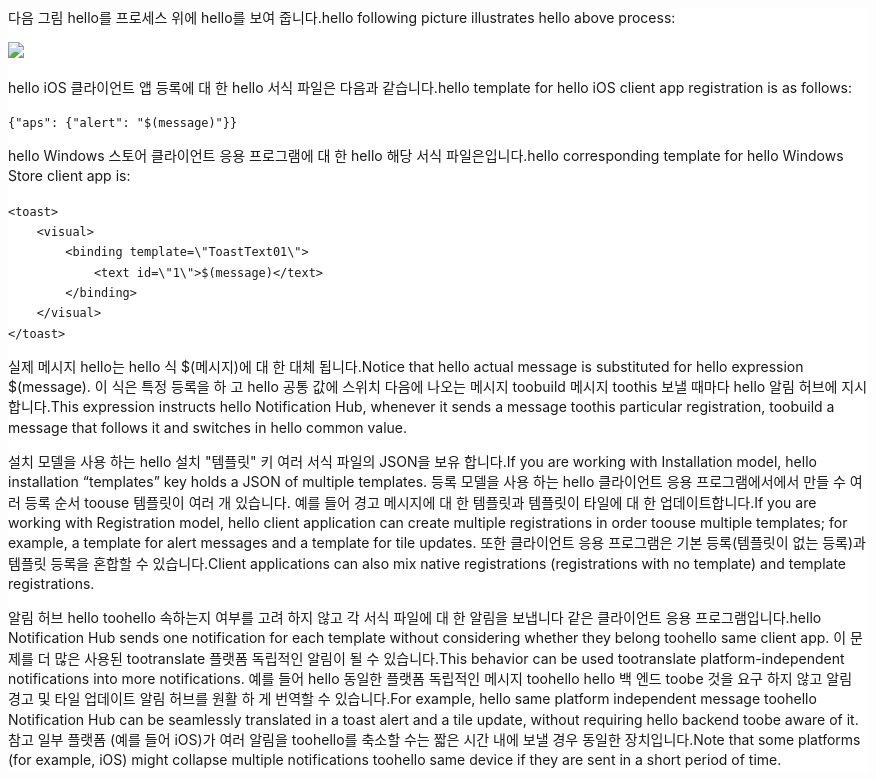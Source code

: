 <span data-ttu-id="e4278-124">다음 그림 hello를 프로세스 위에 hello를 보여 줍니다.</span><span class="sxs-lookup"><span data-stu-id="e4278-124">hello following picture illustrates hello above process:</span></span>

![](./media/notification-hubs-templates/notification-hubs-hello.png)

<span data-ttu-id="e4278-125">hello iOS 클라이언트 앱 등록에 대 한 hello 서식 파일은 다음과 같습니다.</span><span class="sxs-lookup"><span data-stu-id="e4278-125">hello template for hello iOS client app registration is as follows:</span></span>

    {"aps": {"alert": "$(message)"}}

<span data-ttu-id="e4278-126">hello Windows 스토어 클라이언트 응용 프로그램에 대 한 hello 해당 서식 파일은입니다.</span><span class="sxs-lookup"><span data-stu-id="e4278-126">hello corresponding template for hello Windows Store client app is:</span></span>

    <toast>
        <visual>
            <binding template=\"ToastText01\">
                <text id=\"1\">$(message)</text>
            </binding>
        </visual>
    </toast>

<span data-ttu-id="e4278-127">실제 메시지 hello는 hello 식 $(메시지)에 대 한 대체 됩니다.</span><span class="sxs-lookup"><span data-stu-id="e4278-127">Notice that hello actual message is substituted for hello expression $(message).</span></span> <span data-ttu-id="e4278-128">이 식은 특정 등록을 하 고 hello 공통 값에 스위치 다음에 나오는 메시지 toobuild 메시지 toothis 보낼 때마다 hello 알림 허브에 지시 합니다.</span><span class="sxs-lookup"><span data-stu-id="e4278-128">This expression instructs hello Notification Hub, whenever it sends a message toothis particular registration, toobuild a message that follows it and switches in hello common value.</span></span>

<span data-ttu-id="e4278-129">설치 모델을 사용 하는 hello 설치 "템플릿" 키 여러 서식 파일의 JSON을 보유 합니다.</span><span class="sxs-lookup"><span data-stu-id="e4278-129">If you are working with Installation model, hello installation “templates” key holds a JSON of multiple templates.</span></span> <span data-ttu-id="e4278-130">등록 모델을 사용 하는 hello 클라이언트 응용 프로그램에서에서 만들 수 여러 등록 순서 toouse 템플릿이 여러 개 있습니다. 예를 들어 경고 메시지에 대 한 템플릿과 템플릿이 타일에 대 한 업데이트합니다.</span><span class="sxs-lookup"><span data-stu-id="e4278-130">If you are working with Registration model, hello client application can create multiple registrations in order toouse multiple templates; for example, a template for alert messages and a template for tile updates.</span></span> <span data-ttu-id="e4278-131">또한 클라이언트 응용 프로그램은 기본 등록(템플릿이 없는 등록)과 템플릿 등록을 혼합할 수 있습니다.</span><span class="sxs-lookup"><span data-stu-id="e4278-131">Client applications can also mix native registrations (registrations with no template) and template registrations.</span></span>

<span data-ttu-id="e4278-132">알림 허브 hello toohello 속하는지 여부를 고려 하지 않고 각 서식 파일에 대 한 알림을 보냅니다 같은 클라이언트 응용 프로그램입니다.</span><span class="sxs-lookup"><span data-stu-id="e4278-132">hello Notification Hub sends one notification for each template without considering whether they belong toohello same client app.</span></span> <span data-ttu-id="e4278-133">이 문제를 더 많은 사용된 tootranslate 플랫폼 독립적인 알림이 될 수 있습니다.</span><span class="sxs-lookup"><span data-stu-id="e4278-133">This behavior can be used tootranslate platform-independent notifications into more notifications.</span></span> <span data-ttu-id="e4278-134">예를 들어 hello 동일한 플랫폼 독립적인 메시지 toohello hello 백 엔드 toobe 것을 요구 하지 않고 알림 경고 및 타일 업데이트 알림 허브를 원활 하 게 번역할 수 있습니다.</span><span class="sxs-lookup"><span data-stu-id="e4278-134">For example, hello same platform independent message toohello Notification Hub can be seamlessly translated in a toast alert and a tile update, without requiring hello backend toobe aware of it.</span></span> <span data-ttu-id="e4278-135">참고 일부 플랫폼 (예를 들어 iOS)가 여러 알림을 toohello를 축소할 수는 짧은 시간 내에 보낼 경우 동일한 장치입니다.</span><span class="sxs-lookup"><span data-stu-id="e4278-135">Note that some platforms (for example, iOS) might collapse multiple notifications toohello same device if they are sent in a short period of time.</span></span>
